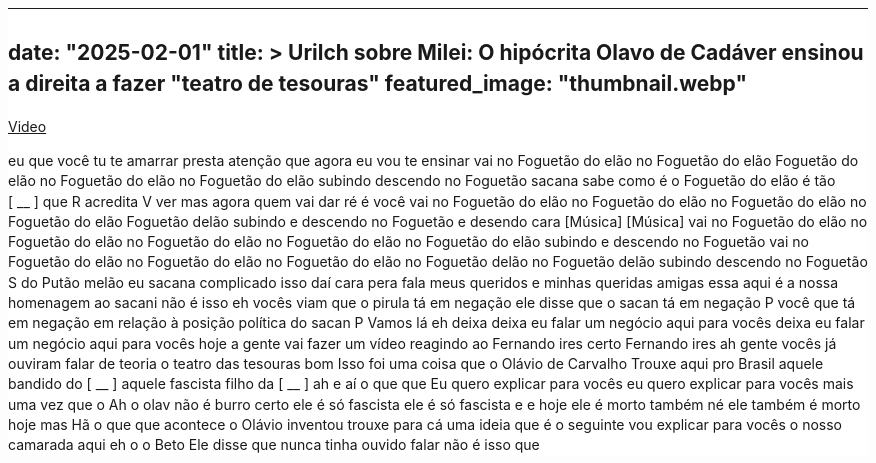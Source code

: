 
---
date: "2025-02-01"
title: > 
    Urilch sobre Milei: O hipócrita Olavo de Cadáver ensinou a direita a fazer "teatro de tesouras"
featured_image: "thumbnail.webp"
---

[Video](https://www.youtube.com/watch?v=hiTP8ow3rcI)

eu que
você tu te amarrar presta atenção que
agora eu vou te ensinar vai no Foguetão
do elão no Foguetão do elão Foguetão do
elão no Foguetão do elão no Foguetão do
elão subindo descendo no
Foguetão sacana sabe como é o Foguetão
do elão é tão [ __ ] que R acredita V ver
mas agora quem vai dar ré é você vai no
Foguetão do elão no Foguetão do elão no
Foguetão do elão no Foguetão do elão
Foguetão delão subindo e descendo no
Foguetão e
desendo cara
[Música]
[Música]
vai no Foguetão do elão no Foguetão do
elão no Foguetão do elão no Foguetão do
elão no Foguetão do elão subindo e
descendo no Foguetão vai no Foguetão do
elão no Foguetão do elão no Foguetão do
elão no Foguetão delão no Foguetão delão
subindo descendo no
Foguetão S do Putão melão eu sacana
complicado isso daí
cara
pera fala meus queridos e minhas
queridas amigas essa aqui é a nossa
homenagem ao sacani não é isso
eh vocês viam que o pirula tá em negação
ele disse que o sacan tá em negação P
você que tá em negação em relação à
posição política do sacan P Vamos lá
eh deixa deixa eu falar um negócio aqui
para vocês deixa eu falar um negócio
aqui para vocês hoje a gente vai fazer
um vídeo reagindo ao Fernando ires certo
Fernando ires ah gente vocês já ouviram
falar de teoria o teatro das tesouras
bom Isso foi uma coisa que o Olávio de
Carvalho Trouxe aqui pro Brasil aquele
bandido do [ __ ] aquele fascista filho
da [ __ ]
ah e aí o que que Eu quero explicar para
vocês eu quero explicar para vocês mais
uma vez que o Ah o olav não é burro
certo ele é só fascista ele é só
fascista e e hoje ele é morto também né
ele também é morto hoje mas
Hã o que que acontece o Olávio inventou
trouxe para cá uma ideia que é o
seguinte vou explicar para vocês o nosso
camarada aqui eh o o Beto Ele disse que
nunca tinha ouvido falar não é isso que